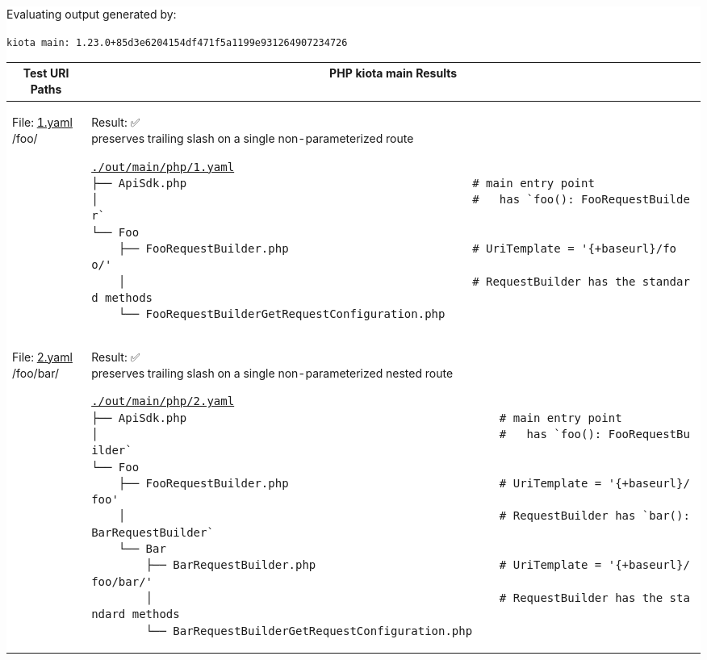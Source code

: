 
Evaluating output generated by:

```
kiota main: 1.23.0+85d3e6204154df471f5a1199e931264907234726
```

<table>
  <thead>
    <tr>
      <th>Test URI Paths</th>
      <th>PHP kiota main Results</th>
    </tr>
  </thead>
  <tbody>
    <tr>
      <td valign="top">
        <p>
          File:&nbsp;<a href="./tests/1.yaml">1.yaml</a><br>
          /foo/<br>
        </p>
      </td>
      <td valign="top">
        <p>
          Result:&nbsp;✅<br>
          preserves trailing slash on a single non-parameterized route<br>
        </p>
        <pre>
<a href="./out/main/php/1.yaml">./out/main/php/1.yaml</a>
├── ApiSdk.php                                          # main entry point
│                                                       #   has `foo(): FooRequestBuilder`
└── Foo                                                 
    ├── FooRequestBuilder.php                           # UriTemplate = '{+baseurl}/foo/'
    │                                                   # RequestBuilder has the standard methods
    └── FooRequestBuilderGetRequestConfiguration.php    
</pre>
      </td>
    </tr>
    <tr>
      <td valign="top">
        <p>
          File:&nbsp;<a href="./tests/2.yaml">2.yaml</a><br>
          /foo/bar/<br>
        </p>
      </td>
      <td valign="top">
        <p>
          Result:&nbsp;✅<br>
          preserves trailing slash on a single non-parameterized nested route<br>
        </p>
        <pre>
<a href="./out/main/php/2.yaml">./out/main/php/2.yaml</a>  
├── ApiSdk.php                                              # main entry point
│                                                           #   has `foo(): FooRequestBuilder`
└── Foo                                                     
    ├── FooRequestBuilder.php                               # UriTemplate = '{+baseurl}/foo'
    │                                                       # RequestBuilder has `bar(): BarRequestBuilder`
    └── Bar                                                 
        ├── BarRequestBuilder.php                           # UriTemplate = '{+baseurl}/foo/bar/'
        │                                                   # RequestBuilder has the standard methods
        └── BarRequestBuilderGetRequestConfiguration.php    
</pre>
      </td>
    </tr>